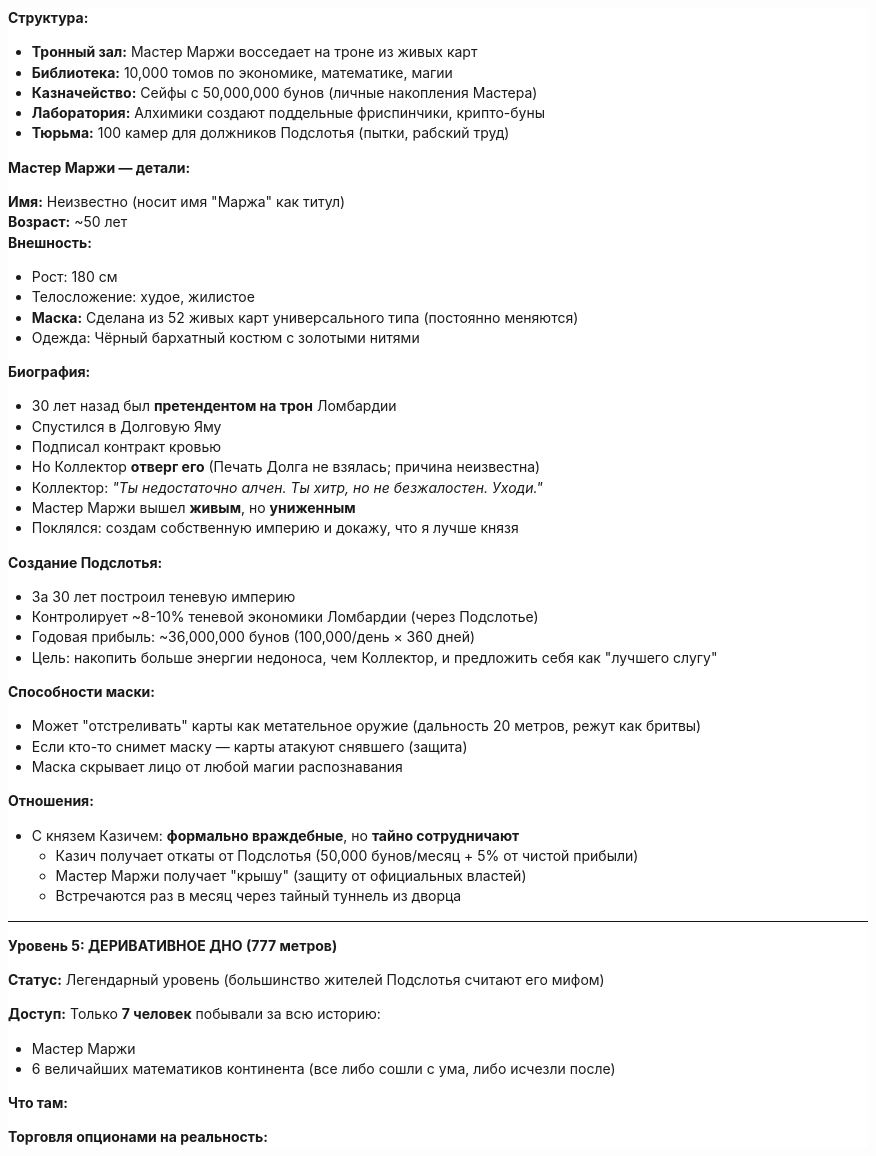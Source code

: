 **Структура:**
- **Тронный зал:** Мастер Маржи восседает на троне из живых карт
- **Библиотека:** 10,000 томов по экономике, математике, магии
- **Казначейство:** Сейфы с 50,000,000 бунов (личные накопления Мастера)
- **Лаборатория:** Алхимики создают поддельные фриспинчики, крипто-буны
- **Тюрьма:** 100 камер для должников Подслотья (пытки, рабский труд)

**Мастер Маржи — детали:**

**Имя:** Неизвестно (носит имя "Маржа" как титул)  
**Возраст:** ~50 лет  
**Внешность:**
- Рост: 180 см
- Телосложение: худое, жилистое
- **Маска:** Сделана из 52 живых карт универсального типа (постоянно меняются)
- Одежда: Чёрный бархатный костюм с золотыми нитями

**Биография:**
- 30 лет назад был **претендентом на трон** Ломбардии
- Спустился в Долговую Яму
- Подписал контракт кровью
- Но Коллектор **отверг его** (Печать Долга не взялась; причина неизвестна)
- Коллектор: *"Ты недостаточно алчен. Ты хитр, но не безжалостен. Уходи."*
- Мастер Маржи вышел **живым**, но **униженным**
- Поклялся: создам собственную империю и докажу, что я лучше князя

**Создание Подслотья:**
- За 30 лет построил теневую империю
- Контролирует ~8-10% теневой экономики Ломбардии (через Подслотье)
- Годовая прибыль: ~36,000,000 бунов (100,000/день × 360 дней)
- Цель: накопить больше энергии недоноса, чем Коллектор, и предложить себя как "лучшего слугу"

**Способности маски:**
- Может "отстреливать" карты как метательное оружие (дальность 20 метров, режут как бритвы)
- Если кто-то снимет маску — карты атакуют снявшего (защита)
- Маска скрывает лицо от любой магии распознавания

**Отношения:**
- С князем Казичем: **формально враждебные**, но **тайно сотрудничают**
  - Казич получает откаты от Подслотья (50,000 бунов/месяц + 5% от чистой прибыли)
  - Мастер Маржи получает "крышу" (защиту от официальных властей)
  - Встречаются раз в месяц через тайный туннель из дворца

---

**Уровень 5: ДЕРИВАТИВНОЕ ДНО (777 метров)**

**Статус:** Легендарный уровень (большинство жителей Подслотья считают его мифом)

**Доступ:** Только **7 человек** побывали за всю историю:
- Мастер Маржи
- 6 величайших математиков континента (все либо сошли с ума, либо исчезли после)

**Что там:**

**Торговля опционами на реальность:**
